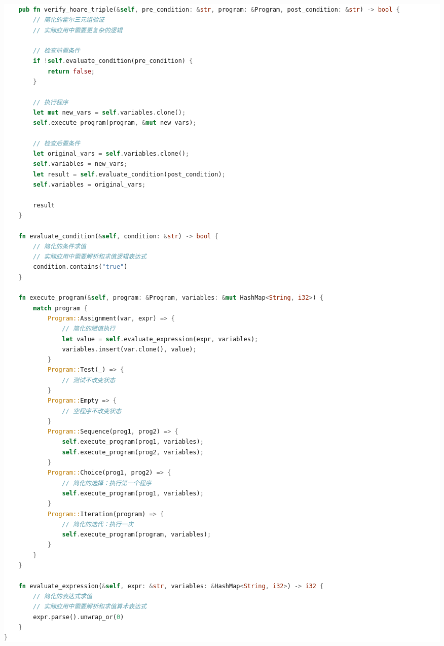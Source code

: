 ```rust
    pub fn verify_hoare_triple(&self, pre_condition: &str, program: &Program, post_condition: &str) -> bool {
        // 简化的霍尔三元组验证
        // 实际应用中需要更复杂的逻辑
        
        // 检查前置条件
        if !self.evaluate_condition(pre_condition) {
            return false;
        }
        
        // 执行程序
        let mut new_vars = self.variables.clone();
        self.execute_program(program, &mut new_vars);
        
        // 检查后置条件
        let original_vars = self.variables.clone();
        self.variables = new_vars;
        let result = self.evaluate_condition(post_condition);
        self.variables = original_vars;
        
        result
    }
    
    fn evaluate_condition(&self, condition: &str) -> bool {
        // 简化的条件求值
        // 实际应用中需要解析和求值逻辑表达式
        condition.contains("true")
    }
    
    fn execute_program(&self, program: &Program, variables: &mut HashMap<String, i32>) {
        match program {
            Program::Assignment(var, expr) => {
                // 简化的赋值执行
                let value = self.evaluate_expression(expr, variables);
                variables.insert(var.clone(), value);
            }
            Program::Test(_) => {
                // 测试不改变状态
            }
            Program::Empty => {
                // 空程序不改变状态
            }
            Program::Sequence(prog1, prog2) => {
                self.execute_program(prog1, variables);
                self.execute_program(prog2, variables);
            }
            Program::Choice(prog1, prog2) => {
                // 简化的选择：执行第一个程序
                self.execute_program(prog1, variables);
            }
            Program::Iteration(program) => {
                // 简化的迭代：执行一次
                self.execute_program(program, variables);
            }
        }
    }
    
    fn evaluate_expression(&self, expr: &str, variables: &HashMap<String, i32>) -> i32 {
        // 简化的表达式求值
        // 实际应用中需要解析和求值算术表达式
        expr.parse().unwrap_or(0)
    }
}
```